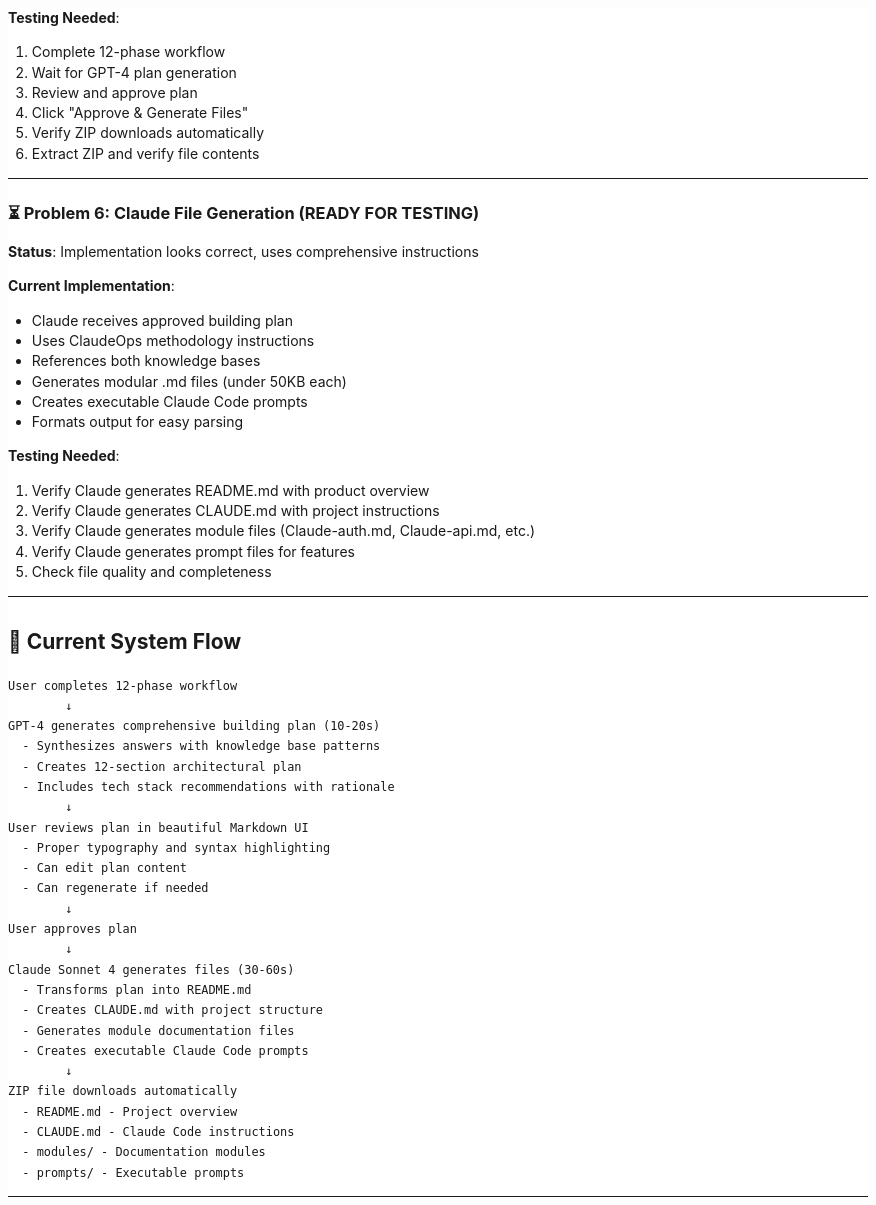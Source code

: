 **Testing Needed**:
1. Complete 12-phase workflow
2. Wait for GPT-4 plan generation
3. Review and approve plan
4. Click "Approve & Generate Files"
5. Verify ZIP downloads automatically
6. Extract ZIP and verify file contents

---

### ⏳ Problem 6: Claude File Generation (READY FOR TESTING)
**Status**: Implementation looks correct, uses comprehensive instructions

**Current Implementation**:
- Claude receives approved building plan
- Uses ClaudeOps methodology instructions
- References both knowledge bases
- Generates modular .md files (under 50KB each)
- Creates executable Claude Code prompts
- Formats output for easy parsing

**Testing Needed**:
1. Verify Claude generates README.md with product overview
2. Verify Claude generates CLAUDE.md with project instructions
3. Verify Claude generates module files (Claude-auth.md, Claude-api.md, etc.)
4. Verify Claude generates prompt files for features
5. Check file quality and completeness

---

## 🎯 Current System Flow

```
User completes 12-phase workflow
        ↓
GPT-4 generates comprehensive building plan (10-20s)
  - Synthesizes answers with knowledge base patterns
  - Creates 12-section architectural plan
  - Includes tech stack recommendations with rationale
        ↓
User reviews plan in beautiful Markdown UI
  - Proper typography and syntax highlighting
  - Can edit plan content
  - Can regenerate if needed
        ↓
User approves plan
        ↓
Claude Sonnet 4 generates files (30-60s)
  - Transforms plan into README.md
  - Creates CLAUDE.md with project structure
  - Generates module documentation files
  - Creates executable Claude Code prompts
        ↓
ZIP file downloads automatically
  - README.md - Project overview
  - CLAUDE.md - Claude Code instructions
  - modules/ - Documentation modules
  - prompts/ - Executable prompts
```

---